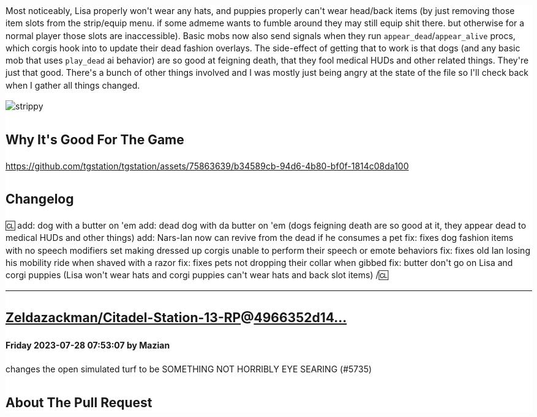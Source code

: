 Most noticeably, Lisa properly won't wear any hats, and puppies properly
can't wear head/back items (by just removing those item slots from the
strip/equip menu. if some admeme wants to fumble around they may still
equip shit there. but otherwise for a normal player those slots are
inaccessible).
Basic mobs now also send signals when they run
`appear_dead`/`appear_alive` procs, which corgis hook into to update
their dead fashion overlays.
The side-effect of getting that to work is that dogs (and any basic mob
that uses `play_dead` ai behavior) are so good at feigning death, that
they fool medical HUDs and other related things. They're just that good.
There's a bunch of other things involved and I was mostly just being
angry at the state of the file so I'll check back when I gather all
things changed.


![strippy](https://github.com/tgstation/tgstation/assets/75863639/ec4d17a2-d4df-401c-bd1f-7c4ee1b95671)


## Why It's Good For The Game


https://github.com/tgstation/tgstation/assets/75863639/b34589cb-94d6-4b80-bf0f-1814c08da100



## Changelog
:cl:
add: dog with a butter on 'em
add: dead dog with da butter on 'em (dogs feigning death are so good at
it, they appear dead to medical HUDs and other things)
add: Nars-Ian now can revive from the dead if he consumes a pet
fix: fixes dog fashion items with no speech modifiers set making dressed
up corgis unable to perform their speech or emote behaviors
fix: fixes old Ian losing his mobility ride when shaved with a razor
fix: fixes pets not dropping their collar when gibbed
fix: butter don't go on Lisa and corgi puppies (Lisa won't wear hats and
corgi puppies can't wear hats and back slot items)
/:cl:

---
## [Zeldazackman/Citadel-Station-13-RP](https://github.com/Zeldazackman/Citadel-Station-13-RP)@[4966352d14...](https://github.com/Zeldazackman/Citadel-Station-13-RP/commit/4966352d145c9fcacad823f7dc8d6a52fc82c953)
#### Friday 2023-07-28 07:53:07 by Mazian

changes the open simulated turf to be SOMETHING NOT HORRIBLY EYE SEARING (#5735)




## About The Pull Request
